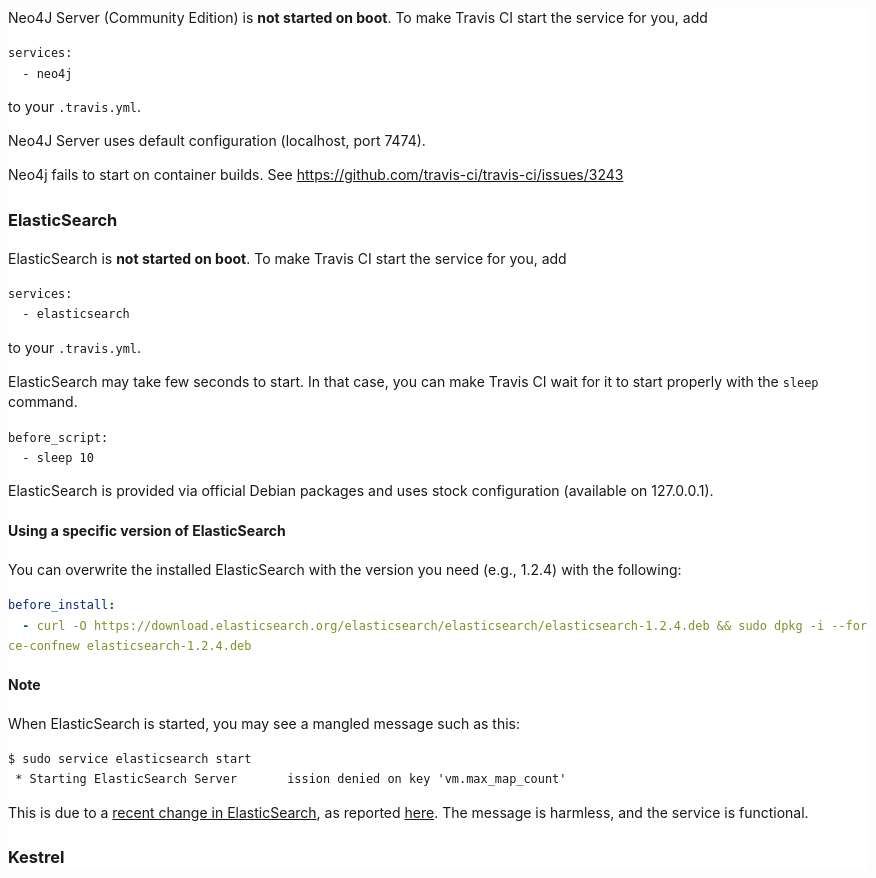 Neo4J Server (Community Edition) is **not started on boot**. To make Travis CI start the service for you, add

    services:
      - neo4j

to your `.travis.yml`.

Neo4J Server uses default configuration (localhost, port 7474).

<div class="note-box">
  Neo4j fails to start on container builds. See <a href="https://github.com/travis-ci/travis-ci/issues/3243">https://github.com/travis-ci/travis-ci/issues/3243</a>
</div>

### ElasticSearch

ElasticSearch is **not started on boot**. To make Travis CI start the service for you, add

    services:
      - elasticsearch
    
to your `.travis.yml`.

ElasticSearch may take few seconds to start. In that case, you can make Travis CI wait for it to start properly with the ``sleep`` command.

    before_script:
      - sleep 10

ElasticSearch is provided via official Debian packages and uses stock configuration (available on 127.0.0.1).

#### Using a specific version of ElasticSearch

You can overwrite the installed ElasticSearch with the version you need (e.g., 1.2.4) with the following:

```yaml
before_install:
  - curl -O https://download.elasticsearch.org/elasticsearch/elasticsearch/elasticsearch-1.2.4.deb && sudo dpkg -i --force-confnew elasticsearch-1.2.4.deb
```

#### Note

When ElasticSearch is started, you may see a mangled message such as this:

```
$ sudo service elasticsearch start
 * Starting ElasticSearch Server       ission denied on key 'vm.max_map_count'
```

This is due to a [recent change in ElasticSearch](https://github.com/elasticsearch/elasticsearch/issues/4397),
as reported [here](https://github.com/elasticsearch/elasticsearch/issues/4978).
The message is harmless, and the service is functional.

### Kestrel
